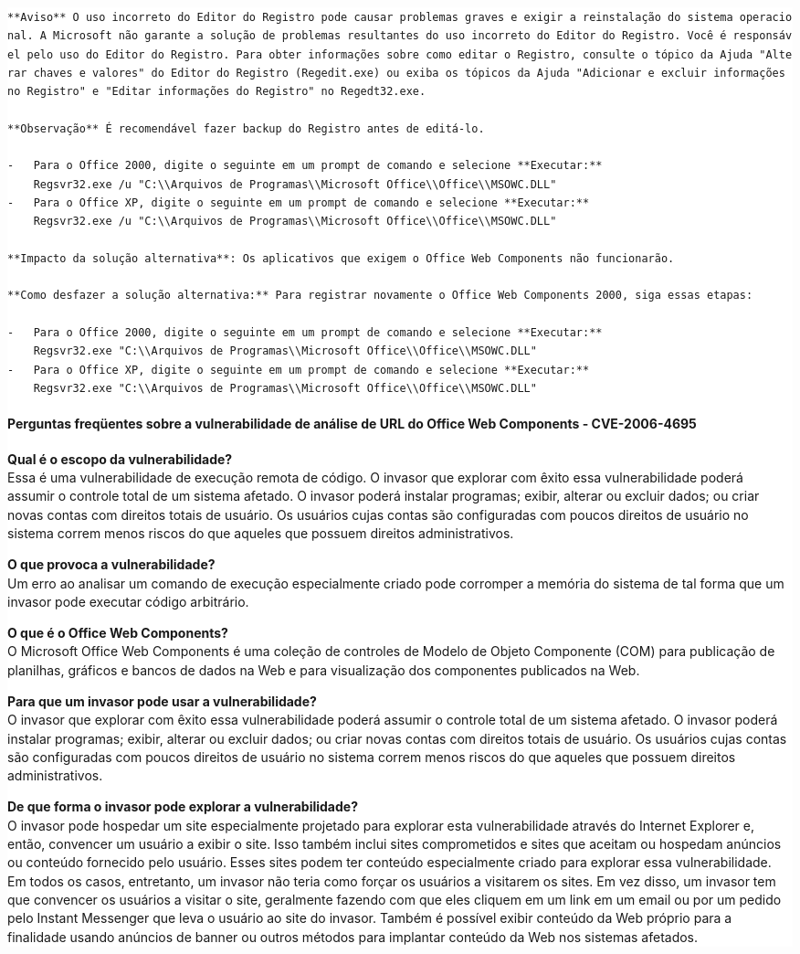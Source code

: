     **Aviso** O uso incorreto do Editor do Registro pode causar problemas graves e exigir a reinstalação do sistema operacional. A Microsoft não garante a solução de problemas resultantes do uso incorreto do Editor do Registro. Você é responsável pelo uso do Editor do Registro. Para obter informações sobre como editar o Registro, consulte o tópico da Ajuda "Alterar chaves e valores" do Editor do Registro (Regedit.exe) ou exiba os tópicos da Ajuda "Adicionar e excluir informações no Registro" e "Editar informações do Registro" no Regedt32.exe.
  
    **Observação** É recomendável fazer backup do Registro antes de editá-lo.
  
    -   Para o Office 2000, digite o seguinte em um prompt de comando e selecione **Executar:**  
        Regsvr32.exe /u "C:\\Arquivos de Programas\\Microsoft Office\\Office\\MSOWC.DLL"  
    -   Para o Office XP, digite o seguinte em um prompt de comando e selecione **Executar:**  
        Regsvr32.exe /u "C:\\Arquivos de Programas\\Microsoft Office\\Office\\MSOWC.DLL"
  
    **Impacto da solução alternativa**: Os aplicativos que exigem o Office Web Components não funcionarão.
  
    **Como desfazer a solução alternativa:** Para registrar novamente o Office Web Components 2000, siga essas etapas:
  
    -   Para o Office 2000, digite o seguinte em um prompt de comando e selecione **Executar:**  
        Regsvr32.exe "C:\\Arquivos de Programas\\Microsoft Office\\Office\\MSOWC.DLL"  
    -   Para o Office XP, digite o seguinte em um prompt de comando e selecione **Executar:**  
        Regsvr32.exe "C:\\Arquivos de Programas\\Microsoft Office\\Office\\MSOWC.DLL"
  
#### Perguntas freqüentes sobre a vulnerabilidade de análise de URL do Office Web Components - CVE-2006-4695
  
**Qual é o escopo da vulnerabilidade?**    
Essa é uma vulnerabilidade de execução remota de código. O invasor que explorar com êxito essa vulnerabilidade poderá assumir o controle total de um sistema afetado. O invasor poderá instalar programas; exibir, alterar ou excluir dados; ou criar novas contas com direitos totais de usuário. Os usuários cujas contas são configuradas com poucos direitos de usuário no sistema correm menos riscos do que aqueles que possuem direitos administrativos.
  
**O que provoca a vulnerabilidade?**    
Um erro ao analisar um comando de execução especialmente criado pode corromper a memória do sistema de tal forma que um invasor pode executar código arbitrário.
  
**O que é o Office Web Components?**    
O Microsoft Office Web Components é uma coleção de controles de Modelo de Objeto Componente (COM) para publicação de planilhas, gráficos e bancos de dados na Web e para visualização dos componentes publicados na Web.
  
**Para que um invasor pode usar a vulnerabilidade?**    
O invasor que explorar com êxito essa vulnerabilidade poderá assumir o controle total de um sistema afetado. O invasor poderá instalar programas; exibir, alterar ou excluir dados; ou criar novas contas com direitos totais de usuário. Os usuários cujas contas são configuradas com poucos direitos de usuário no sistema correm menos riscos do que aqueles que possuem direitos administrativos.
  
**De que forma o invasor pode explorar a vulnerabilidade?**    
O invasor pode hospedar um site especialmente projetado para explorar esta vulnerabilidade através do Internet Explorer e, então, convencer um usuário a exibir o site. Isso também inclui sites comprometidos e sites que aceitam ou hospedam anúncios ou conteúdo fornecido pelo usuário. Esses sites podem ter conteúdo especialmente criado para explorar essa vulnerabilidade. Em todos os casos, entretanto, um invasor não teria como forçar os usuários a visitarem os sites. Em vez disso, um invasor tem que convencer os usuários a visitar o site, geralmente fazendo com que eles cliquem em um link em um email ou por um pedido pelo Instant Messenger que leva o usuário ao site do invasor. Também é possível exibir conteúdo da Web próprio para a finalidade usando anúncios de banner ou outros métodos para implantar conteúdo da Web nos sistemas afetados.
  